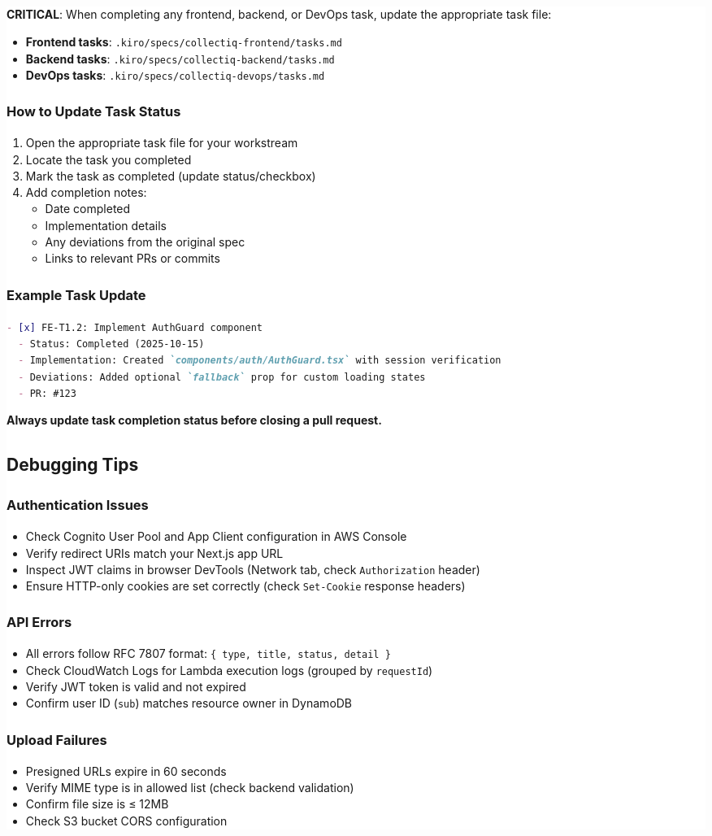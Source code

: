 **CRITICAL**: When completing any frontend, backend, or DevOps task, update the appropriate task file:

- **Frontend tasks**: `.kiro/specs/collectiq-frontend/tasks.md`
- **Backend tasks**: `.kiro/specs/collectiq-backend/tasks.md`
- **DevOps tasks**: `.kiro/specs/collectiq-devops/tasks.md`

### How to Update Task Status

1. Open the appropriate task file for your workstream
2. Locate the task you completed
3. Mark the task as completed (update status/checkbox)
4. Add completion notes:
   - Date completed
   - Implementation details
   - Any deviations from the original spec
   - Links to relevant PRs or commits

### Example Task Update

```markdown
- [x] FE-T1.2: Implement AuthGuard component
  - Status: Completed (2025-10-15)
  - Implementation: Created `components/auth/AuthGuard.tsx` with session verification
  - Deviations: Added optional `fallback` prop for custom loading states
  - PR: #123
```

**Always update task completion status before closing a pull request.**

## Debugging Tips

### Authentication Issues

- Check Cognito User Pool and App Client configuration in AWS Console
- Verify redirect URIs match your Next.js app URL
- Inspect JWT claims in browser DevTools (Network tab, check `Authorization` header)
- Ensure HTTP-only cookies are set correctly (check `Set-Cookie` response headers)

### API Errors

- All errors follow RFC 7807 format: `{ type, title, status, detail }`
- Check CloudWatch Logs for Lambda execution logs (grouped by `requestId`)
- Verify JWT token is valid and not expired
- Confirm user ID (`sub`) matches resource owner in DynamoDB

### Upload Failures

- Presigned URLs expire in 60 seconds
- Verify MIME type is in allowed list (check backend validation)
- Confirm file size is ≤ 12MB
- Check S3 bucket CORS configuration
